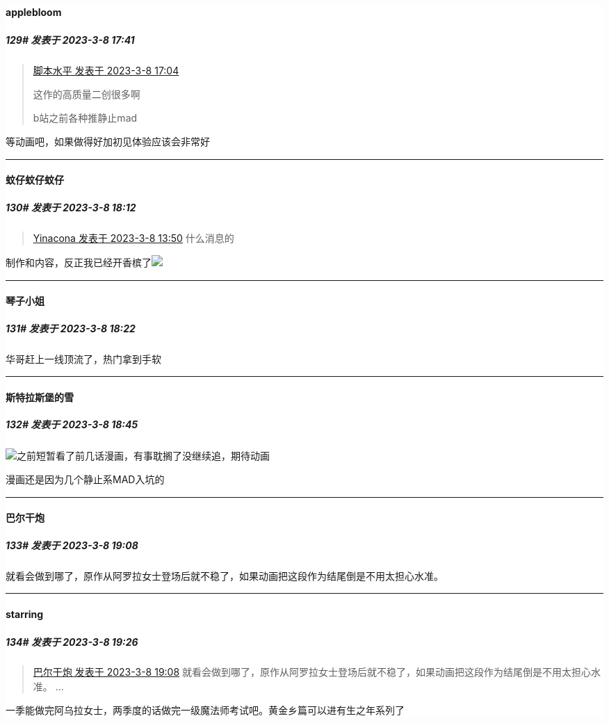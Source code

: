 ####  applebloom  
##### 129#       发表于 2023-3-8 17:41

<blockquote><a href="httphttps://bbs.saraba1st.com/2b/forum.php?mod=redirect&amp;goto=findpost&amp;pid=60012273&amp;ptid=1992973" target="_blank">脚本水平 发表于 2023-3-8 17:04</a>

这作的高质量二创很多啊

b站之前各种推静止mad</blockquote>
等动画吧，如果做得好加初见体验应该会非常好


*****

####  蚊仔蚊仔蚊仔  
##### 130#       发表于 2023-3-8 18:12

<blockquote><a href="httphttps://bbs.saraba1st.com/2b/forum.php?mod=redirect&amp;goto=findpost&amp;pid=60010089&amp;ptid=1992973" target="_blank">Yinacona 发表于 2023-3-8 13:50</a>
什么消息的</blockquote>
制作和内容，反正我已经开香槟了<img src="https://static.saraba1st.com/image/smiley/face2017/035.png" referrerpolicy="no-referrer">


*****

####  琴子小姐  
##### 131#       发表于 2023-3-8 18:22

华哥赶上一线顶流了，热门拿到手软


*****

####  斯特拉斯堡的雪  
##### 132#       发表于 2023-3-8 18:45

<img src="https://static.saraba1st.com/image/smiley/face2017/105.png" referrerpolicy="no-referrer">之前短暂看了前几话漫画，有事耽搁了没继续追，期待动画

漫画还是因为几个静止系MAD入坑的


*****

####  巴尔干炮  
##### 133#       发表于 2023-3-8 19:08

就看会做到哪了，原作从阿罗拉女士登场后就不稳了，如果动画把这段作为结尾倒是不用太担心水准。


*****

####  starring  
##### 134#       发表于 2023-3-8 19:26

<blockquote><a href="httphttps://bbs.saraba1st.com/2b/forum.php?mod=redirect&amp;goto=findpost&amp;pid=60013372&amp;ptid=1992973" target="_blank">巴尔干炮 发表于 2023-3-8 19:08</a>
就看会做到哪了，原作从阿罗拉女士登场后就不稳了，如果动画把这段作为结尾倒是不用太担心水准。 ...</blockquote>
一季能做完阿乌拉女士，两季度的话做完一级魔法师考试吧。黄金乡篇可以进有生之年系列了
